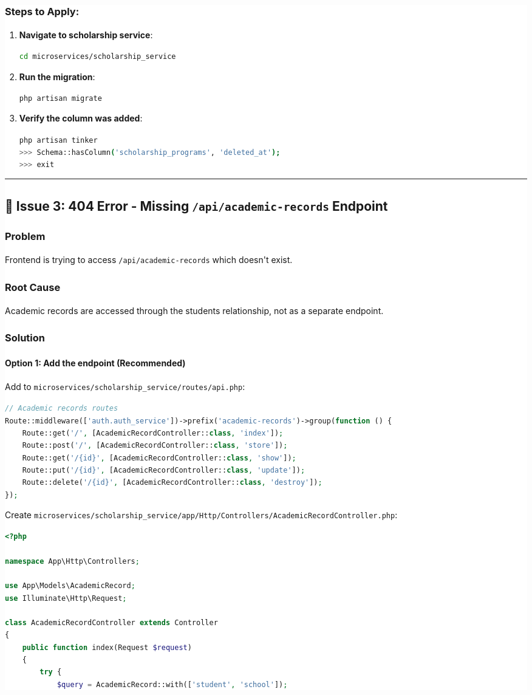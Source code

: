 ### Steps to Apply:

1. **Navigate to scholarship service**:

   ```bash
   cd microservices/scholarship_service
   ```

2. **Run the migration**:

   ```bash
   php artisan migrate
   ```

3. **Verify the column was added**:
   ```bash
   php artisan tinker
   >>> Schema::hasColumn('scholarship_programs', 'deleted_at');
   >>> exit
   ```

---

## 🔴 Issue 3: 404 Error - Missing `/api/academic-records` Endpoint

### Problem

Frontend is trying to access `/api/academic-records` which doesn't exist.

### Root Cause

Academic records are accessed through the students relationship, not as a separate endpoint.

### Solution

#### Option 1: Add the endpoint (Recommended)

Add to `microservices/scholarship_service/routes/api.php`:

```php
// Academic records routes
Route::middleware(['auth.auth_service'])->prefix('academic-records')->group(function () {
    Route::get('/', [AcademicRecordController::class, 'index']);
    Route::post('/', [AcademicRecordController::class, 'store']);
    Route::get('/{id}', [AcademicRecordController::class, 'show']);
    Route::put('/{id}', [AcademicRecordController::class, 'update']);
    Route::delete('/{id}', [AcademicRecordController::class, 'destroy']);
});
```

Create `microservices/scholarship_service/app/Http/Controllers/AcademicRecordController.php`:

```php
<?php

namespace App\Http\Controllers;

use App\Models\AcademicRecord;
use Illuminate\Http\Request;

class AcademicRecordController extends Controller
{
    public function index(Request $request)
    {
        try {
            $query = AcademicRecord::with(['student', 'school']);

```